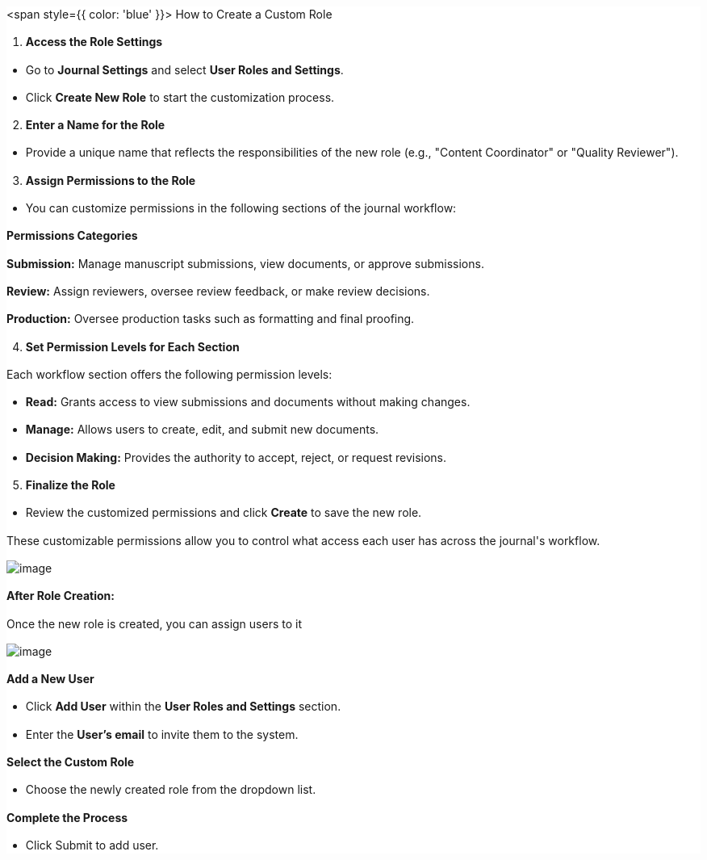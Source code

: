 <span style={{ color: 'blue' }}> How to Create a Custom Role </span>

1. **Access the Role Settings**

- Go to **Journal Settings** and select **User Roles and Settings**.

- Click **Create New Role** to start the customization process.

2. **Enter a Name for the Role**

- Provide a unique name that reflects the responsibilities of the new role (e.g., "Content Coordinator" or "Quality Reviewer").

3. **Assign Permissions to the Role**

- You can customize permissions in the following sections of the journal workflow:

**Permissions Categories**

**Submission:** Manage manuscript submissions, view documents, or approve submissions.

**Review:** Assign reviewers, oversee review feedback, or make review decisions.

**Production:** Oversee production tasks such as formatting and final proofing.

4. **Set Permission Levels for Each Section**

Each workflow section offers the following permission levels:

- **Read:** Grants access to view submissions and documents without making changes.

- **Manage:** Allows users to create, edit, and submit new documents.

- **Decision Making:** Provides the authority to accept, reject, or request revisions.

5. **Finalize the Role**

- Review the customized permissions and click **Create** to save the new role.

These customizable permissions allow you to control what access each user has across the journal's workflow.

![image](https://cdn.kryoni.com/kryoni-docs/images/editorial-role.png)

**After Role Creation:**

Once the new role is created, you can assign users to it

![image](https://cdn.kryoni.com/kryoni-docs/images/add-editorial-user.png)

**Add a New User**

- Click **Add User** within the **User Roles and Settings** section.

- Enter the **User’s email** to invite them to the system.

**Select the Custom Role**

- Choose the newly created role from the dropdown list.

**Complete the Process**

- Click Submit to add user.
